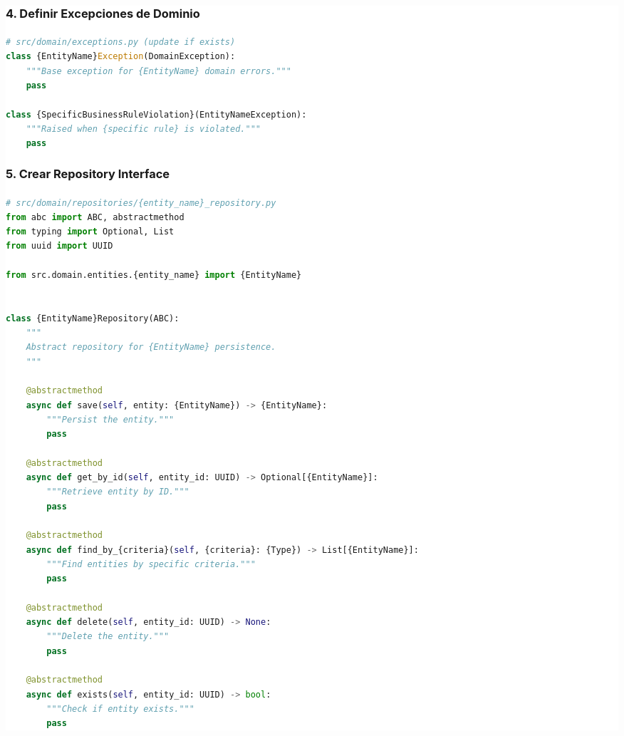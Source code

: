 ### 4. **Definir Excepciones de Dominio**

```python
# src/domain/exceptions.py (update if exists)
class {EntityName}Exception(DomainException):
    """Base exception for {EntityName} domain errors."""
    pass

class {SpecificBusinessRuleViolation}(EntityNameException):
    """Raised when {specific rule} is violated."""
    pass
```

### 5. **Crear Repository Interface**

```python
# src/domain/repositories/{entity_name}_repository.py
from abc import ABC, abstractmethod
from typing import Optional, List
from uuid import UUID

from src.domain.entities.{entity_name} import {EntityName}


class {EntityName}Repository(ABC):
    """
    Abstract repository for {EntityName} persistence.
    """
    
    @abstractmethod
    async def save(self, entity: {EntityName}) -> {EntityName}:
        """Persist the entity."""
        pass
    
    @abstractmethod
    async def get_by_id(self, entity_id: UUID) -> Optional[{EntityName}]:
        """Retrieve entity by ID."""
        pass
    
    @abstractmethod
    async def find_by_{criteria}(self, {criteria}: {Type}) -> List[{EntityName}]:
        """Find entities by specific criteria."""
        pass
    
    @abstractmethod
    async def delete(self, entity_id: UUID) -> None:
        """Delete the entity."""
        pass
    
    @abstractmethod
    async def exists(self, entity_id: UUID) -> bool:
        """Check if entity exists."""
        pass
```
